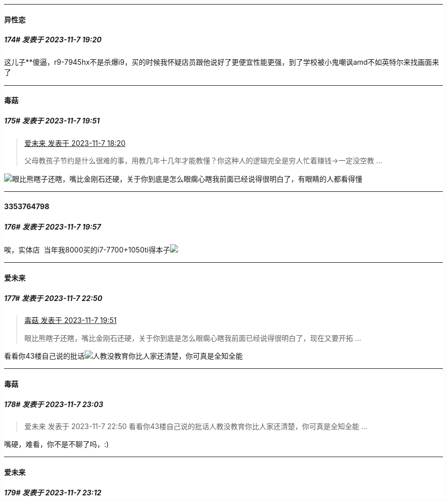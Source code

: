 *****

####  异性恋  
##### 174#       发表于 2023-11-7 19:20

这儿子**傻逼，r9-7945hx不是杀爆i9，买的时候我怀疑店员跟他说好了更便宜性能更强，到了学校被小鬼嘲讽amd不如英特尔来找画面来了


*****

####  毒菇  
##### 175#       发表于 2023-11-7 19:51

<blockquote><a href="httphttps://bbs.saraba1st.com/2b/forum.php?mod=redirect&amp;goto=findpost&amp;pid=62970887&amp;ptid=2159563" target="_blank">爱未来 发表于 2023-11-7 18:20</a>

父母教孩子节约是什么很难的事，用教几年十几年才能教懂？你这种人的逻辑完全是穷人忙着赚钱→一定没空教 ...</blockquote>
<img src="https://static.saraba1st.com/image/smiley/face2017/067.png" referrerpolicy="no-referrer">眼比熊瞎子还瞎，嘴比金刚石还硬，关于你到底是怎么眼瘸心瞎我前面已经说得很明白了，有眼睛的人都看得懂


*****

####  3353764798  
##### 176#       发表于 2023-11-7 19:57

唉，实体店  当年我8000买的i7-7700+1050ti得本子<img src="https://static.saraba1st.com/image/smiley/face2017/081.png" referrerpolicy="no-referrer">


*****

####  爱未来  
##### 177#       发表于 2023-11-7 22:50

<blockquote><a href="httphttps://bbs.saraba1st.com/2b/forum.php?mod=redirect&amp;goto=findpost&amp;pid=62971880&amp;ptid=2159563" target="_blank">毒菇 发表于 2023-11-7 19:51</a>

眼比熊瞎子还瞎，嘴比金刚石还硬，关于你到底是怎么眼瘸心瞎我前面已经说得很明白了，现在又要开拓 ...</blockquote>
看看你43楼自己说的批话<img src="https://static.saraba1st.com/image/smiley/face2017/065.png" referrerpolicy="no-referrer">人教没教育你比人家还清楚，你可真是全知全能


*****

####  毒菇  
##### 178#       发表于 2023-11-7 23:03

<blockquote>爱未来 发表于 2023-11-7 22:50
看看你43楼自己说的批话人教没教育你比人家还清楚，你可真是全知全能 ...</blockquote>
嘴硬，难看，你不是不聊了吗，:)


*****

####  爱未来  
##### 179#       发表于 2023-11-7 23:12
